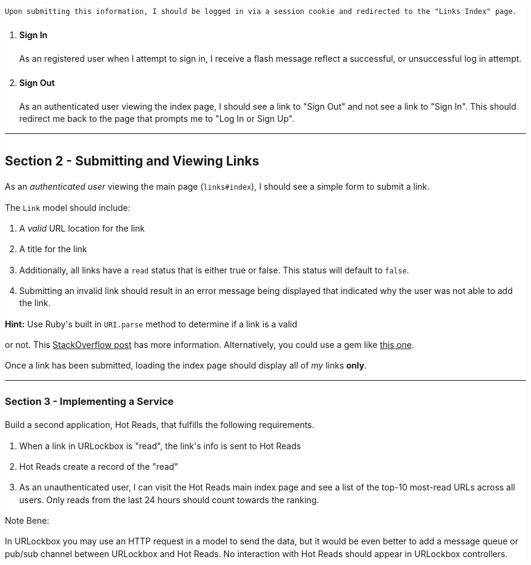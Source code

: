     Upon submitting this information, I should be logged in via a session cookie and redirected to the "Links Index" page.

1. #### Sign In

    As an registered user when I attempt to sign in, I receive a flash message reflect a successful, or unsuccessful log in attempt.

1. #### Sign Out

    As an authenticated user viewing the index page, I should see a link to "Sign Out" and not see a link to "Sign In". This should redirect me back to the page that prompts me to "Log In or Sign Up".

---

## Section 2 - Submitting and Viewing Links

As an _authenticated user_ viewing the main page (`links#index`),
I should see a simple form to submit a link.

The `Link` model should include:

1. A _valid_ URL location for the link

1. A title for the link

1. Additionally, all links have a `read` status that is either true or false. This status will default to `false`.

1. Submitting an invalid link should result in an error message being displayed that indicated why the user was not able to add the link.

**Hint:** Use Ruby's built in `URI.parse` method to determine if a
link is a valid


or not. This [StackOverflow post][urip] has more information. Alternatively, you could use a gem like [this one][vurl].

[urip]: http://stackoverflow.com/questions/7167895/whats-a-good-way-to-validate-links-urls-in-rails
[vurl]: https://github.com/perfectline/validates_url

Once a link has been submitted, loading the index page should display all of _my_ links __only__.

---

### Section 3 - Implementing a Service

Build a second application, Hot Reads, that fulfills the following requirements.

1. When a link in URLockbox is "read", the link's info is sent to Hot Reads

1. Hot Reads create a record of the "read"

1. As an unauthenticated user, I can visit the Hot Reads main index page and see a list of the top-10 most-read URLs across all users. Only reads from the last 24 hours should count towards the ranking.

Note Bene:

In URLockbox you may use an HTTP request in a model to send the data, but it would be even better to add a message queue or pub/sub channel between URLockbox and Hot
Reads. No interaction with Hot Reads should appear in URLockbox controllers.
